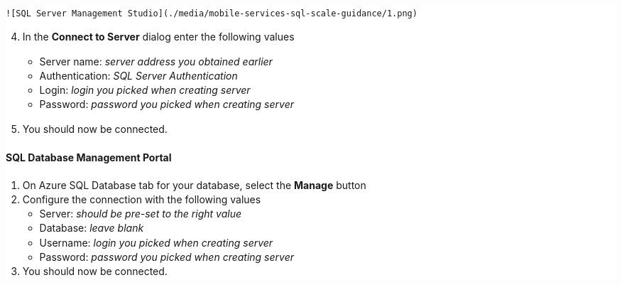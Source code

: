     ![SQL Server Management Studio](./media/mobile-services-sql-scale-guidance/1.png)
4. In the **Connect to Server** dialog enter the following values
   
   * Server name: *server address you obtained earlier*
   * Authentication: *SQL Server Authentication*
   * Login: *login you picked when creating server*
   * Password: *password you picked when creating server*
5. You should now be connected.

#### SQL Database Management Portal
1. On Azure SQL Database tab for your database, select the **Manage** button
2. Configure the connection with the following values
   * Server: *should be pre-set to the right value*
   * Database: *leave blank*
   * Username: *login you picked when creating server*
   * Password: *password you picked when creating server*
3. You should now be connected.
   
